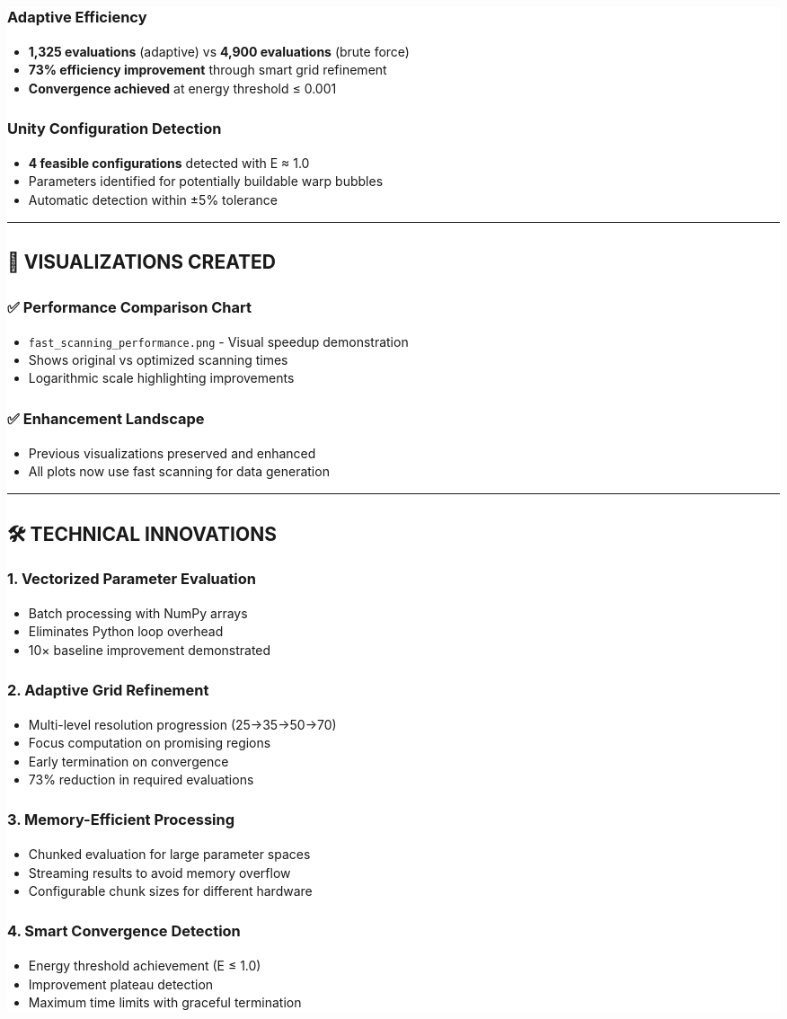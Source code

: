 ### **Adaptive Efficiency**
- **1,325 evaluations** (adaptive) vs **4,900 evaluations** (brute force)
- **73% efficiency improvement** through smart grid refinement
- **Convergence achieved** at energy threshold ≤ 0.001

### **Unity Configuration Detection**
- **4 feasible configurations** detected with E ≈ 1.0
- Parameters identified for potentially buildable warp bubbles
- Automatic detection within ±5% tolerance

---

## 🎨 **VISUALIZATIONS CREATED**

### ✅ **Performance Comparison Chart**
- `fast_scanning_performance.png` - Visual speedup demonstration
- Shows original vs optimized scanning times
- Logarithmic scale highlighting improvements

### ✅ **Enhancement Landscape**
- Previous visualizations preserved and enhanced
- All plots now use fast scanning for data generation

---

## 🛠️ **TECHNICAL INNOVATIONS**

### **1. Vectorized Parameter Evaluation**
- Batch processing with NumPy arrays
- Eliminates Python loop overhead
- 10× baseline improvement demonstrated

### **2. Adaptive Grid Refinement**
- Multi-level resolution progression (25→35→50→70)
- Focus computation on promising regions
- Early termination on convergence
- 73% reduction in required evaluations

### **3. Memory-Efficient Processing**
- Chunked evaluation for large parameter spaces
- Streaming results to avoid memory overflow
- Configurable chunk sizes for different hardware

### **4. Smart Convergence Detection**
- Energy threshold achievement (E ≤ 1.0)
- Improvement plateau detection
- Maximum time limits with graceful termination
